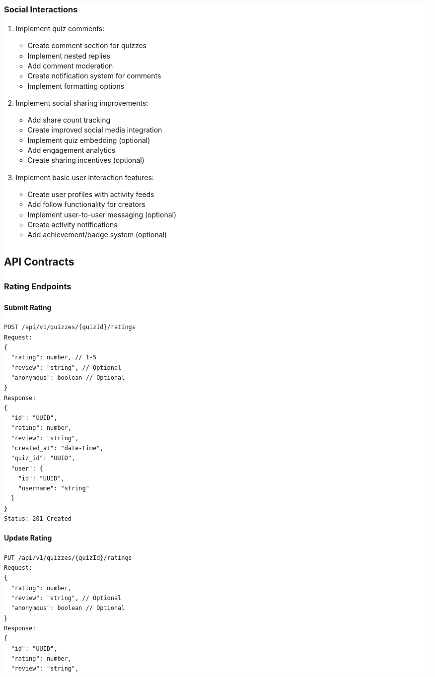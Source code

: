 ### Social Interactions
1. Implement quiz comments:
   - Create comment section for quizzes
   - Implement nested replies
   - Add comment moderation
   - Create notification system for comments
   - Implement formatting options

2. Implement social sharing improvements:
   - Add share count tracking
   - Create improved social media integration
   - Implement quiz embedding (optional)
   - Add engagement analytics
   - Create sharing incentives (optional)

3. Implement basic user interaction features:
   - Create user profiles with activity feeds
   - Add follow functionality for creators
   - Implement user-to-user messaging (optional)
   - Create activity notifications
   - Add achievement/badge system (optional)

## API Contracts

### Rating Endpoints

#### Submit Rating
```
POST /api/v1/quizzes/{quizId}/ratings
Request:
{
  "rating": number, // 1-5
  "review": "string", // Optional
  "anonymous": boolean // Optional
}
Response:
{
  "id": "UUID",
  "rating": number,
  "review": "string",
  "created_at": "date-time",
  "quiz_id": "UUID",
  "user": {
    "id": "UUID",
    "username": "string"
  }
}
Status: 201 Created
```

#### Update Rating
```
PUT /api/v1/quizzes/{quizId}/ratings
Request:
{
  "rating": number,
  "review": "string", // Optional
  "anonymous": boolean // Optional
}
Response:
{
  "id": "UUID",
  "rating": number,
  "review": "string",
```